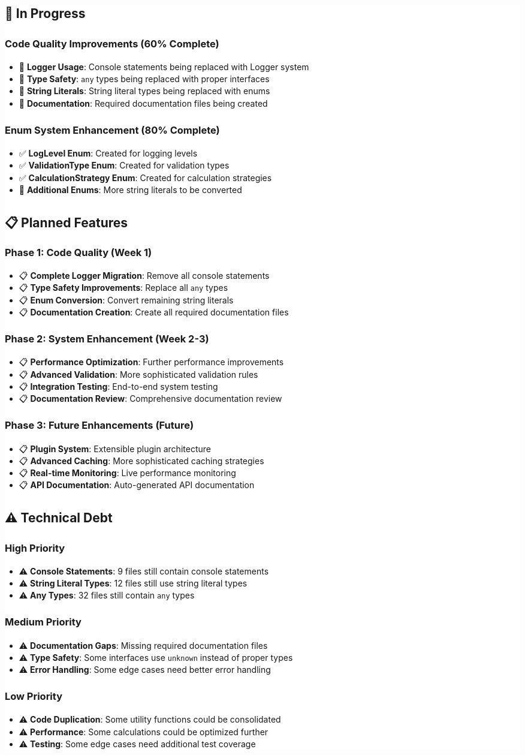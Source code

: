 ## 🚧 In Progress

### **Code Quality Improvements** (60% Complete)
- 🚧 **Logger Usage**: Console statements being replaced with Logger system
- 🚧 **Type Safety**: `any` types being replaced with proper interfaces
- 🚧 **String Literals**: String literal types being replaced with enums
- 🚧 **Documentation**: Required documentation files being created

### **Enum System Enhancement** (80% Complete)
- ✅ **LogLevel Enum**: Created for logging levels
- ✅ **ValidationType Enum**: Created for validation types
- ✅ **CalculationStrategy Enum**: Created for calculation strategies
- 🚧 **Additional Enums**: More string literals to be converted

## 📋 Planned Features

### **Phase 1: Code Quality** (Week 1)
- 📋 **Complete Logger Migration**: Remove all console statements
- 📋 **Type Safety Improvements**: Replace all `any` types
- 📋 **Enum Conversion**: Convert remaining string literals
- 📋 **Documentation Creation**: Create all required documentation files

### **Phase 2: System Enhancement** (Week 2-3)
- 📋 **Performance Optimization**: Further performance improvements
- 📋 **Advanced Validation**: More sophisticated validation rules
- 📋 **Integration Testing**: End-to-end system testing
- 📋 **Documentation Review**: Comprehensive documentation review

### **Phase 3: Future Enhancements** (Future)
- 📋 **Plugin System**: Extensible plugin architecture
- 📋 **Advanced Caching**: More sophisticated caching strategies
- 📋 **Real-time Monitoring**: Live performance monitoring
- 📋 **API Documentation**: Auto-generated API documentation

## ⚠️ Technical Debt

### **High Priority**
- ⚠️ **Console Statements**: 9 files still contain console statements
- ⚠️ **String Literal Types**: 12 files still use string literal types
- ⚠️ **Any Types**: 32 files still contain `any` types

### **Medium Priority**
- ⚠️ **Documentation Gaps**: Missing required documentation files
- ⚠️ **Type Safety**: Some interfaces use `unknown` instead of proper types
- ⚠️ **Error Handling**: Some edge cases need better error handling

### **Low Priority**
- ⚠️ **Code Duplication**: Some utility functions could be consolidated
- ⚠️ **Performance**: Some calculations could be optimized further
- ⚠️ **Testing**: Some edge cases need additional test coverage
